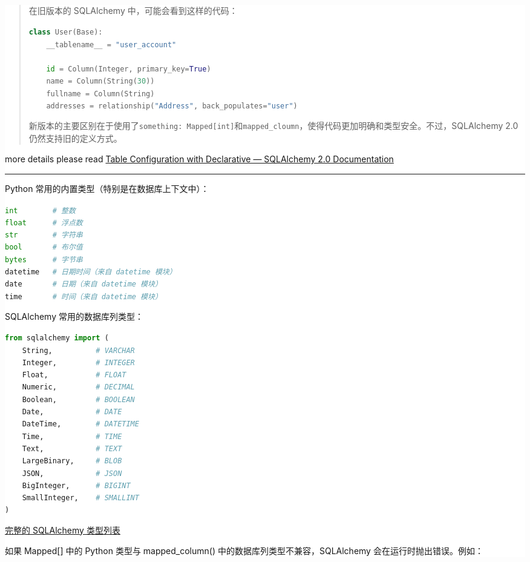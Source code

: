> 在旧版本的 SQLAlchemy 中，可能会看到这样的代码：
>
> ```python
> class User(Base):
>     __tablename__ = "user_account"
>     
>     id = Column(Integer, primary_key=True)
>     name = Column(String(30))
>     fullname = Column(String)
>     addresses = relationship("Address", back_populates="user")
> ```
>
> 新版本的主要区别在于使用了`something: Mapped[int]`和`mapped_cloumn`，使得代码更加明确和类型安全。不过，SQLAlchemy 2.0 仍然支持旧的定义方式。

more details please read [Table Configuration with Declarative — SQLAlchemy 2.0 Documentation](https://docs.sqlalchemy.org/en/20/orm/declarative_tables.html#orm-declarative-table)

***

Python 常用的内置类型（特别是在数据库上下文中）：

```python
int        # 整数
float      # 浮点数
str        # 字符串
bool       # 布尔值
bytes      # 字节串
datetime   # 日期时间（来自 datetime 模块）
date       # 日期（来自 datetime 模块）
time       # 时间（来自 datetime 模块）
```

SQLAlchemy 常用的数据库列类型：

```python
from sqlalchemy import (
    String,          # VARCHAR
    Integer,         # INTEGER
    Float,           # FLOAT
    Numeric,         # DECIMAL
    Boolean,         # BOOLEAN
    Date,            # DATE
    DateTime,        # DATETIME
    Time,            # TIME
    Text,            # TEXT
    LargeBinary,     # BLOB
    JSON,            # JSON
    BigInteger,      # BIGINT
    SmallInteger,    # SMALLINT
)
```

[完整的 SQLAlchemy 类型列表](https://docs.sqlalchemy.org/en/20/core/types.html)

如果 Mapped[] 中的 Python 类型与 mapped_column() 中的数据库列类型不兼容，SQLAlchemy 会在运行时抛出错误。例如：
